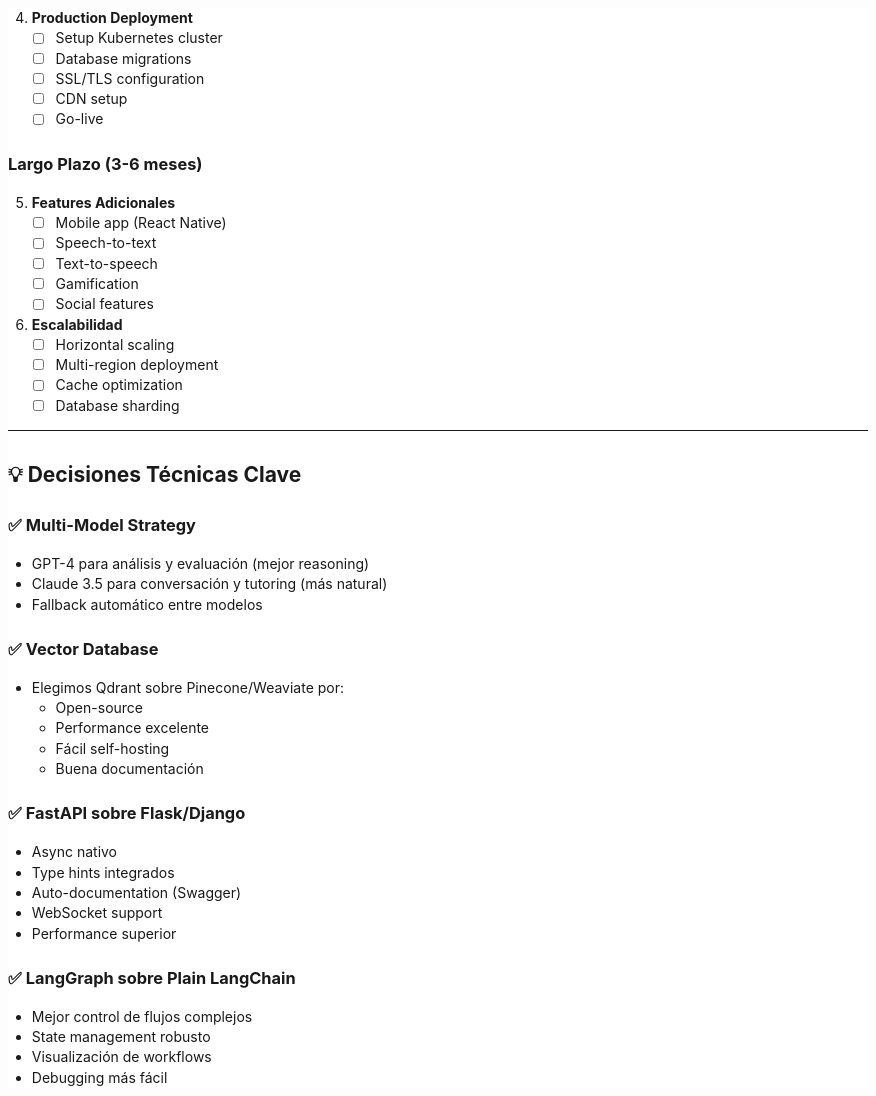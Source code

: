 4. **Production Deployment**
   - [ ] Setup Kubernetes cluster
   - [ ] Database migrations
   - [ ] SSL/TLS configuration
   - [ ] CDN setup
   - [ ] Go-live

### Largo Plazo (3-6 meses)
5. **Features Adicionales**
   - [ ] Mobile app (React Native)
   - [ ] Speech-to-text
   - [ ] Text-to-speech
   - [ ] Gamification
   - [ ] Social features

6. **Escalabilidad**
   - [ ] Horizontal scaling
   - [ ] Multi-region deployment
   - [ ] Cache optimization
   - [ ] Database sharding

---

## 💡 Decisiones Técnicas Clave

### ✅ Multi-Model Strategy
- GPT-4 para análisis y evaluación (mejor reasoning)
- Claude 3.5 para conversación y tutoring (más natural)
- Fallback automático entre modelos

### ✅ Vector Database
- Elegimos Qdrant sobre Pinecone/Weaviate por:
  - Open-source
  - Performance excelente
  - Fácil self-hosting
  - Buena documentación

### ✅ FastAPI sobre Flask/Django
- Async nativo
- Type hints integrados
- Auto-documentation (Swagger)
- WebSocket support
- Performance superior

### ✅ LangGraph sobre Plain LangChain
- Mejor control de flujos complejos
- State management robusto
- Visualización de workflows
- Debugging más fácil
